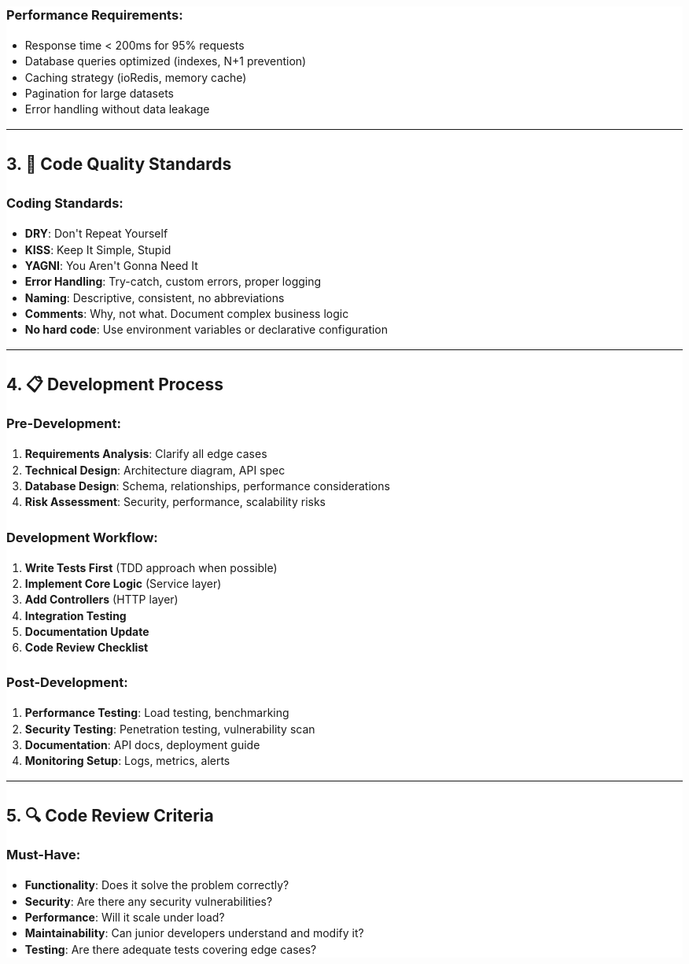 ### Performance Requirements:
- Response time < 200ms for 95% requests
- Database queries optimized (indexes, N+1 prevention)
- Caching strategy (ioRedis, memory cache)
- Pagination for large datasets
- Error handling without data leakage

---

## 3. 🧪 Code Quality Standards

### Coding Standards:
- **DRY**: Don't Repeat Yourself
- **KISS**: Keep It Simple, Stupid  
- **YAGNI**: You Aren't Gonna Need It
- **Error Handling**: Try-catch, custom errors, proper logging
- **Naming**: Descriptive, consistent, no abbreviations
- **Comments**: Why, not what. Document complex business logic
- **No hard code**: Use environment variables or declarative configuration

---

## 4. 📋 Development Process

### Pre-Development:
1. **Requirements Analysis**: Clarify all edge cases
2. **Technical Design**: Architecture diagram, API spec
3. **Database Design**: Schema, relationships, performance considerations
4. **Risk Assessment**: Security, performance, scalability risks

### Development Workflow:
1. **Write Tests First** (TDD approach when possible)
2. **Implement Core Logic** (Service layer)
3. **Add Controllers** (HTTP layer)
4. **Integration Testing**
5. **Documentation Update**
6. **Code Review Checklist**

### Post-Development:
1. **Performance Testing**: Load testing, benchmarking
2. **Security Testing**: Penetration testing, vulnerability scan
3. **Documentation**: API docs, deployment guide
4. **Monitoring Setup**: Logs, metrics, alerts

---

## 5. 🔍 Code Review Criteria

### Must-Have:
- **Functionality**: Does it solve the problem correctly?
- **Security**: Are there any security vulnerabilities?
- **Performance**: Will it scale under load?
- **Maintainability**: Can junior developers understand and modify it?
- **Testing**: Are there adequate tests covering edge cases?
